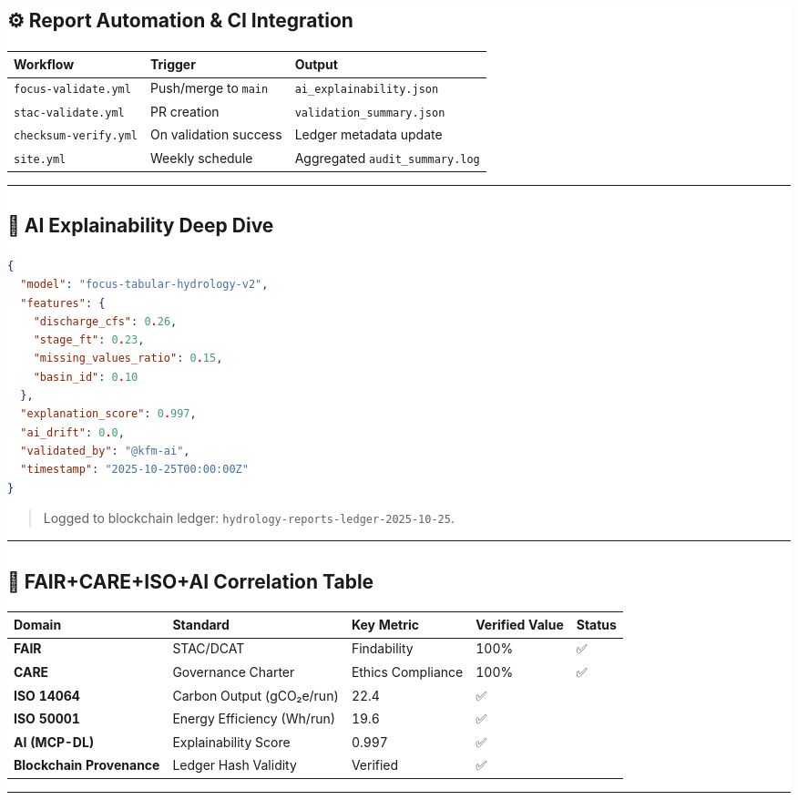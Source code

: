 
## ⚙️ Report Automation & CI Integration

| Workflow | Trigger | Output |
|:--|:--|:--|
| `focus-validate.yml` | Push/merge to `main` | `ai_explainability.json` |
| `stac-validate.yml` | PR creation | `validation_summary.json` |
| `checksum-verify.yml` | On validation success | Ledger metadata update |
| `site.yml` | Weekly schedule | Aggregated `audit_summary.log` |

---

## 🧠 AI Explainability Deep Dive

```json
{
  "model": "focus-tabular-hydrology-v2",
  "features": {
    "discharge_cfs": 0.26,
    "stage_ft": 0.23,
    "missing_values_ratio": 0.15,
    "basin_id": 0.10
  },
  "explanation_score": 0.997,
  "ai_drift": 0.0,
  "validated_by": "@kfm-ai",
  "timestamp": "2025-10-25T00:00:00Z"
}
```

> Logged to blockchain ledger: `hydrology-reports-ledger-2025-10-25`.

---

## 🧾 FAIR+CARE+ISO+AI Correlation Table

| Domain | Standard | Key Metric | Verified Value | Status |
|:--|:--|:--|:--|:--|
| **FAIR** | STAC/DCAT | Findability | 100% | ✅ |
| **CARE** | Governance Charter | Ethics Compliance | 100% | ✅ |
| **ISO 14064** | Carbon Output (gCO₂e/run) | 22.4 | ✅ |
| **ISO 50001** | Energy Efficiency (Wh/run) | 19.6 | ✅ |
| **AI (MCP-DL)** | Explainability Score | 0.997 | ✅ |
| **Blockchain Provenance** | Ledger Hash Validity | Verified | ✅ |

---